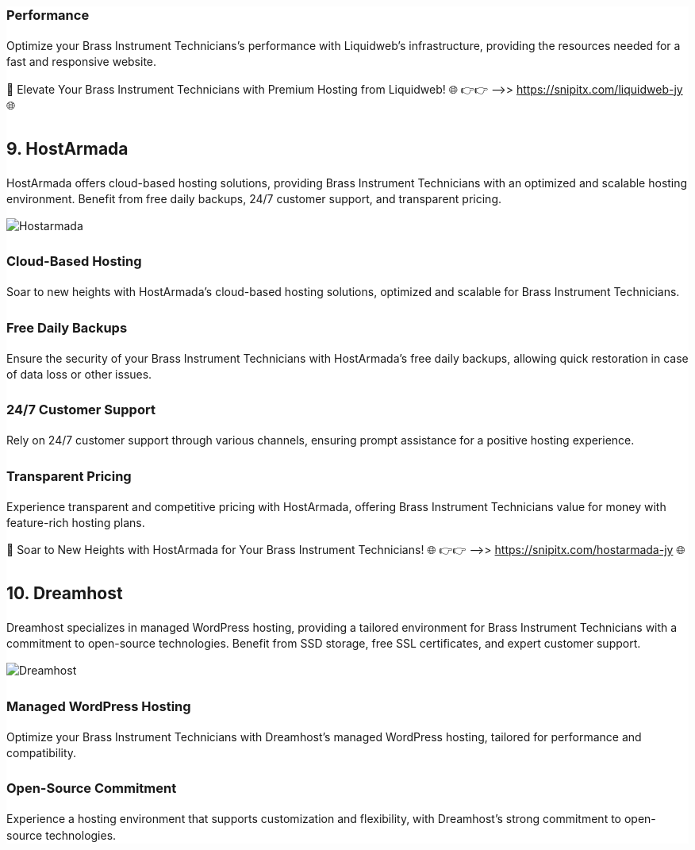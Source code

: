 ### Performance
Optimize your Brass Instrument Technicians’s performance with Liquidweb’s infrastructure, providing the resources needed for a fast and responsive website.

🚀 Elevate Your Brass Instrument Technicians with Premium Hosting from Liquidweb! 🌐
👉👉 -->> https://snipitx.com/liquidweb-jy 🌐

## 9. HostArmada

HostArmada offers cloud-based hosting solutions, providing Brass Instrument Technicians with an optimized and scalable hosting environment. Benefit from free daily backups, 24/7 customer support, and transparent pricing.

![Hostarmada](https://i.imgur.com/KFbdf3o.jpeg "Hostarmada Hosting")

### Cloud-Based Hosting
Soar to new heights with HostArmada’s cloud-based hosting solutions, optimized and scalable for Brass Instrument Technicians.

### Free Daily Backups
Ensure the security of your Brass Instrument Technicians with HostArmada’s free daily backups, allowing quick restoration in case of data loss or other issues.

### 24/7 Customer Support
Rely on 24/7 customer support through various channels, ensuring prompt assistance for a positive hosting experience.

### Transparent Pricing
Experience transparent and competitive pricing with HostArmada, offering Brass Instrument Technicians value for money with feature-rich hosting plans.

🚀 Soar to New Heights with HostArmada for Your Brass Instrument Technicians! 🌐
👉👉 -->> https://snipitx.com/hostarmada-jy 🌐

## 10. Dreamhost

Dreamhost specializes in managed WordPress hosting, providing a tailored environment for Brass Instrument Technicians with a commitment to open-source technologies. Benefit from SSD storage, free SSL certificates, and expert customer support.

![Dreamhost](https://i.imgur.com/rXIg8ip.jpeg "Dreamhost Hosting")

### Managed WordPress Hosting
Optimize your Brass Instrument Technicians with Dreamhost’s managed WordPress hosting, tailored for performance and compatibility.

### Open-Source Commitment
Experience a hosting environment that supports customization and flexibility, with Dreamhost’s strong commitment to open-source technologies.
